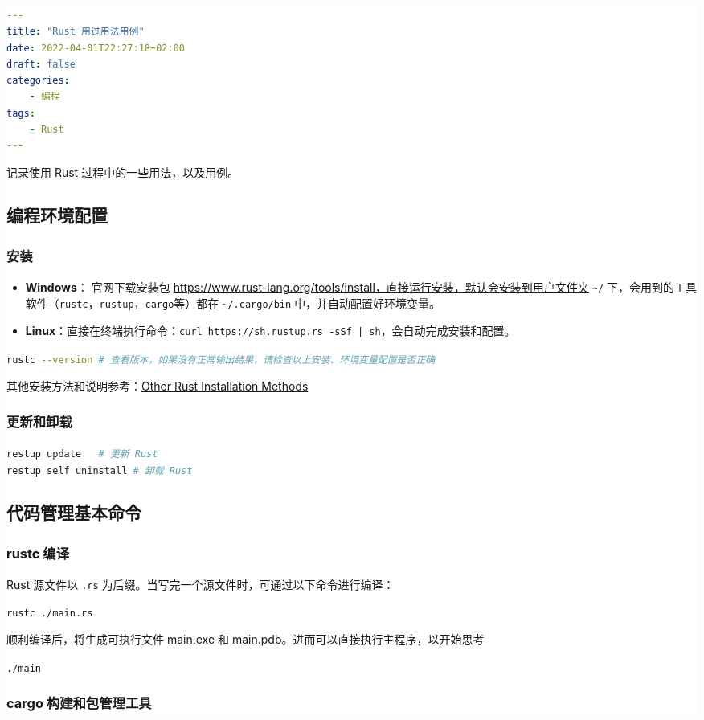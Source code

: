 ```yaml
---
title: "Rust 用过用法用例"
date: 2022-04-01T22:27:18+02:00
draft: false
categories:
    - 编程
tags:
    - Rust
---
```


记录使用 Rust 过程中的一些用法，以及用例。



## 编程环境配置

### 安装

- **Windows**： 官网下载安装包 https://www.rust-lang.org/tools/install，直接运行安装，默认会安装到用户文件夹 `~/` 下，会用到的工具软件（`rustc`，`rustup`，`cargo`等）都在 `~/.cargo/bin` 中，并自动配置好环境变量。

- **Linux**：直接在终端执行命令：`curl https://sh.rustup.rs -sSf | sh`，会自动完成安装和配置。

```bash
rustc --version # 查看版本，如果没有正常输出结果，请检查以上安装、环境变量配置是否正确
```

其他安装方法和说明参考：[Other Rust Installation Methods](https://forge.rust-lang.org/infra/other-installation-methods.html)

### 更新和卸载

```bash
restup update   # 更新 Rust
restup self uninstall # 卸载 Rust
```

## 代码管理基本命令

### rustc 编译

Rust 源文件以 `.rs` 为后缀。当写完一个源文件时，可通过以下命令进行编译：

```bash
rustc ./main.rs
```

顺利编译后，将生成可执行文件 main.exe 和 main.pdb。进而可以直接执行主程序，以开始思考

```bash
./main
```

### cargo 构建和包管理工具
